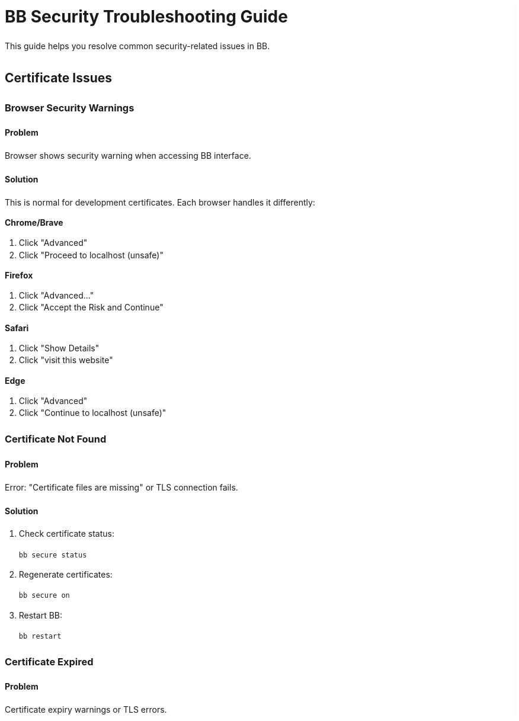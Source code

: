 # BB Security Troubleshooting Guide

This guide helps you resolve common security-related issues in BB.

## Certificate Issues

### Browser Security Warnings

#### Problem
Browser shows security warning when accessing BB interface.

#### Solution
This is normal for development certificates. Each browser handles it differently:

**Chrome/Brave**
1. Click "Advanced"
2. Click "Proceed to localhost (unsafe)"

**Firefox**
1. Click "Advanced..."
2. Click "Accept the Risk and Continue"

**Safari**
1. Click "Show Details"
2. Click "visit this website"

**Edge**
1. Click "Advanced"
2. Click "Continue to localhost (unsafe)"

### Certificate Not Found

#### Problem
Error: "Certificate files are missing" or TLS connection fails.

#### Solution
1. Check certificate status:
   ```bash
   bb secure status
   ```
2. Regenerate certificates:
   ```bash
   bb secure on
   ```
3. Restart BB:
   ```bash
   bb restart
   ```

### Certificate Expired

#### Problem
Certificate expiry warnings or TLS errors.
